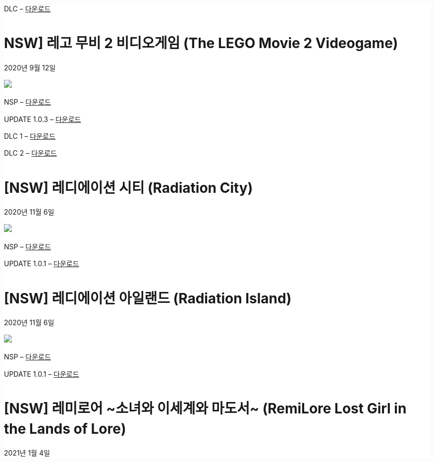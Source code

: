 DLC –  [다운로드](https://od.lk/d/ODlfMTQ0NjE5NjZf/LEGO%20Marvel%20Super%20Heroes%202_DLC%20%28Kor%29.rar)



# NSW] 레고 무비 2 비디오게임 (The LEGO Movie 2 Videogame)

2020년 9월 12일

![](https://kroms.org/wp-content/uploads/2020/09/The-LEGO-Movie-2-Videogame.jpg)



NSP –  [다운로드](https://od.lk/d/ODlfMTQ0NTkxMDZf/The%20LEGO%20Movie%202%20Videogame%20%28Kor%29.nsp)

UPDATE 1.0.3 –  [다운로드](https://od.lk/d/ODlfMTQ0NjIyODlf/The%20LEGO%20Movie%202%20Videogame_U%201.0.3%20%28Kor%29.nsp)

DLC 1 –  [다운로드](https://od.lk/d/ODlfMTQ0NjI4ODFf/The%20LEGO%20Movie%202%20Videogame_DLC%20Galactic%20Adventures%20Character%20and%20Level%20Pack%20%28Kor%29.nsp)

DLC 2 –  [다운로드](https://od.lk/d/ODlfMTQ0NjE0ODlf/The%20LEGO%20Movie%202%20Videogame_DLC%20Prophecy%20Pack%20%28Kor%29.nsp)


# [NSW] 레디에이션 시티 (Radiation City)

2020년 11월 6일

![](https://kroms.org/wp-content/uploads/2020/11/Radiation-City.png)



NSP –  [다운로드](https://od.lk/d/ODlfMTQ0NTgxNTBf/Radiation%20City%20%28Kor%29.nsp)

UPDATE 1.0.1 –  [다운로드](https://od.lk/d/ODlfMTQ0NjAxODBf/Radiation%20City_U%201.0.1%20%28Kor%29.nsp)



# [NSW] 레디에이션 아일랜드 (Radiation Island)

2020년 11월 6일

![](https://kroms.org/wp-content/uploads/2020/11/Radiation-Island.png)



NSP –  [다운로드](https://od.lk/d/ODlfMTQ0NTgxNTJf/Radiation%20Island%20%28Kor%29.nsp)

UPDATE 1.0.1 –  [다운로드](https://od.lk/d/ODlfMTQ0NjAxODJf/Radiation%20Island_U%201.0.1%20%28Kor%29.nsp)


# [NSW] 레미로어 ~소녀와 이세계와 마도서~ (RemiLore Lost Girl in the Lands of Lore)

2021년 1월 4일
